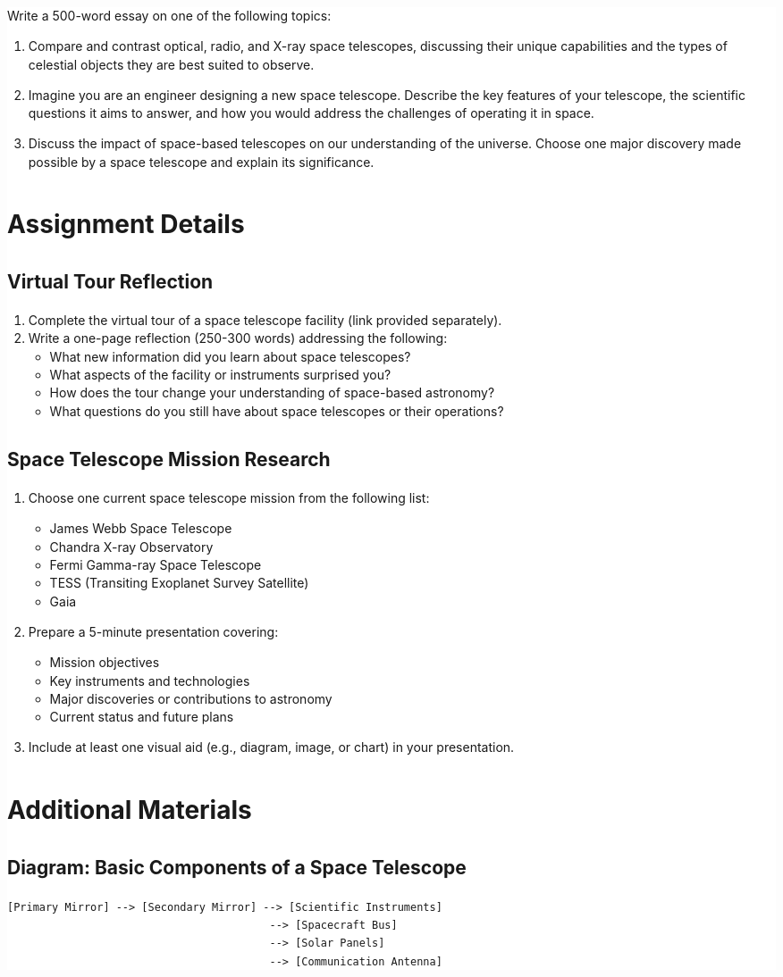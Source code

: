 Write a 500-word essay on one of the following topics:

1. Compare and contrast optical, radio, and X-ray space telescopes, discussing their unique capabilities and the types of celestial objects they are best suited to observe.

2. Imagine you are an engineer designing a new space telescope. Describe the key features of your telescope, the scientific questions it aims to answer, and how you would address the challenges of operating it in space.

3. Discuss the impact of space-based telescopes on our understanding of the universe. Choose one major discovery made possible by a space telescope and explain its significance.

# Assignment Details

## Virtual Tour Reflection

1. Complete the virtual tour of a space telescope facility (link provided separately).
2. Write a one-page reflection (250-300 words) addressing the following:
   - What new information did you learn about space telescopes?
   - What aspects of the facility or instruments surprised you?
   - How does the tour change your understanding of space-based astronomy?
   - What questions do you still have about space telescopes or their operations?

## Space Telescope Mission Research

1. Choose one current space telescope mission from the following list:
   - James Webb Space Telescope
   - Chandra X-ray Observatory
   - Fermi Gamma-ray Space Telescope
   - TESS (Transiting Exoplanet Survey Satellite)
   - Gaia

2. Prepare a 5-minute presentation covering:
   - Mission objectives
   - Key instruments and technologies
   - Major discoveries or contributions to astronomy
   - Current status and future plans

3. Include at least one visual aid (e.g., diagram, image, or chart) in your presentation.

# Additional Materials

## Diagram: Basic Components of a Space Telescope

```
[Primary Mirror] --> [Secondary Mirror] --> [Scientific Instruments]
                                         --> [Spacecraft Bus]
                                         --> [Solar Panels]
                                         --> [Communication Antenna]
```
